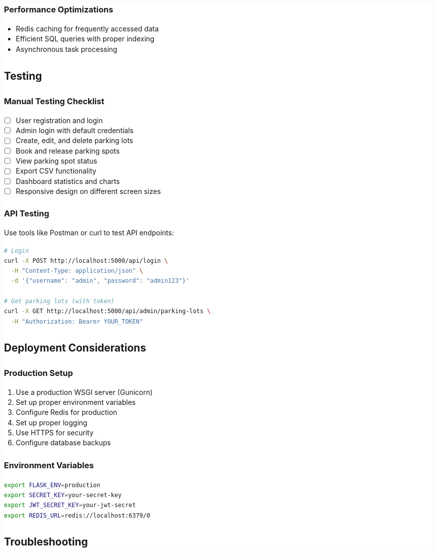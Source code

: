 ### Performance Optimizations
- Redis caching for frequently accessed data
- Efficient SQL queries with proper indexing
- Asynchronous task processing

## Testing

### Manual Testing Checklist
- [ ] User registration and login
- [ ] Admin login with default credentials
- [ ] Create, edit, and delete parking lots
- [ ] Book and release parking spots
- [ ] View parking spot status
- [ ] Export CSV functionality
- [ ] Dashboard statistics and charts
- [ ] Responsive design on different screen sizes

### API Testing
Use tools like Postman or curl to test API endpoints:

```bash
# Login
curl -X POST http://localhost:5000/api/login \
  -H "Content-Type: application/json" \
  -d '{"username": "admin", "password": "admin123"}'

# Get parking lots (with token)
curl -X GET http://localhost:5000/api/admin/parking-lots \
  -H "Authorization: Bearer YOUR_TOKEN"
```

## Deployment Considerations

### Production Setup
1. Use a production WSGI server (Gunicorn)
2. Set up proper environment variables
3. Configure Redis for production
4. Set up proper logging
5. Use HTTPS for security
6. Configure database backups

### Environment Variables
```bash
export FLASK_ENV=production
export SECRET_KEY=your-secret-key
export JWT_SECRET_KEY=your-jwt-secret
export REDIS_URL=redis://localhost:6379/0
```

## Troubleshooting

